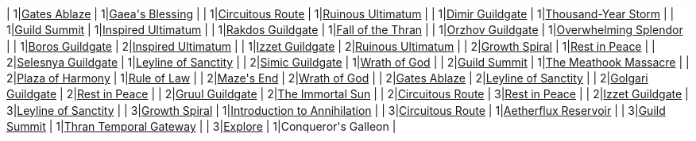 |                    1|[Gates Ablaze](http://gatherer.wizards.com/Pages/Card/Details.aspx?multiverseid=457246)                 |                    1|[Gaea's Blessing](http://gatherer.wizards.com/Pages/Card/Details.aspx?multiverseid=417433)              |
|                    1|[Circuitous Route](http://gatherer.wizards.com/Pages/Card/Details.aspx?multiverseid=452875)             |                    1|[Ruinous Ultimatum](http://gatherer.wizards.com/Pages/Card/Details.aspx?multiverseid=479724)            |
|                    1|[Dimir Guildgate](http://gatherer.wizards.com/Pages/Card/Details.aspx?multiverseid=376306)              |                    1|[Thousand-Year Storm](http://gatherer.wizards.com/Pages/Card/Details.aspx?multiverseid=452957)          |
|                    1|[Guild Summit](http://gatherer.wizards.com/Pages/Card/Details.aspx?multiverseid=452791)                 |                    1|[Inspired Ultimatum](http://gatherer.wizards.com/Pages/Card/Details.aspx?multiverseid=479711)           |
|                    1|[Rakdos Guildgate](http://gatherer.wizards.com/Pages/Card/Details.aspx?multiverseid=376465)             |                    1|[Fall of the Thran](http://gatherer.wizards.com/Pages/Card/Details.aspx?multiverseid=442906)            |
|                    1|[Orzhov Guildgate](http://gatherer.wizards.com/Pages/Card/Details.aspx?multiverseid=376443)             |                    1|[Overwhelming Splendor](http://gatherer.wizards.com/Pages/Card/Details.aspx?multiverseid=430708)        |
|                    1|[Boros Guildgate](http://gatherer.wizards.com/Pages/Card/Details.aspx?multiverseid=376272)              |                    2|[Inspired Ultimatum](http://gatherer.wizards.com/Pages/Card/Details.aspx?multiverseid=479711)           |
|                    1|[Izzet Guildgate](http://gatherer.wizards.com/Pages/Card/Details.aspx?multiverseid=376378)              |                    2|[Ruinous Ultimatum](http://gatherer.wizards.com/Pages/Card/Details.aspx?multiverseid=479724)            |
|                    2|[Growth Spiral](http://gatherer.wizards.com/Pages/Card/Details.aspx?multiverseid=457322)                |                    1|[Rest in Peace](http://gatherer.wizards.com/Pages/Card/Details.aspx?multiverseid=442021)                |
|                    2|[Selesnya Guildgate](http://gatherer.wizards.com/Pages/Card/Details.aspx?multiverseid=376490)           |                    1|[Leyline of Sanctity](http://gatherer.wizards.com/Pages/Card/Details.aspx?multiverseid=204993)          |
|                    2|[Simic Guildgate](http://gatherer.wizards.com/Pages/Card/Details.aspx?multiverseid=376500)              |                    1|[Wrath of God](http://gatherer.wizards.com/Pages/Card/Details.aspx?multiverseid=129808)                 |
|                    2|[Guild Summit](http://gatherer.wizards.com/Pages/Card/Details.aspx?multiverseid=452791)                 |                    1|[The Meathook Massacre](http://gatherer.wizards.com/Pages/Card/Details.aspx?multiverseid=534886)        |
|                    2|[Plaza of Harmony](http://gatherer.wizards.com/Pages/Card/Details.aspx?multiverseid=457398)             |                    1|[Rule of Law](http://gatherer.wizards.com/Pages/Card/Details.aspx?multiverseid=136291)                  |
|                    2|[Maze's End](http://gatherer.wizards.com/Pages/Card/Details.aspx?multiverseid=369038)                   |                    2|[Wrath of God](http://gatherer.wizards.com/Pages/Card/Details.aspx?multiverseid=129808)                 |
|                    2|[Gates Ablaze](http://gatherer.wizards.com/Pages/Card/Details.aspx?multiverseid=457246)                 |                    2|[Leyline of Sanctity](http://gatherer.wizards.com/Pages/Card/Details.aspx?multiverseid=204993)          |
|                    2|[Golgari Guildgate](http://gatherer.wizards.com/Pages/Card/Details.aspx?multiverseid=376351)            |                    2|[Rest in Peace](http://gatherer.wizards.com/Pages/Card/Details.aspx?multiverseid=442021)                |
|                    2|[Gruul Guildgate](http://gatherer.wizards.com/Pages/Card/Details.aspx?multiverseid=376359)              |                    2|[The Immortal Sun](http://gatherer.wizards.com/Pages/Card/Details.aspx?multiverseid=439844)             |
|                    2|[Circuitous Route](http://gatherer.wizards.com/Pages/Card/Details.aspx?multiverseid=452875)             |                    3|[Rest in Peace](http://gatherer.wizards.com/Pages/Card/Details.aspx?multiverseid=442021)                |
|                    2|[Izzet Guildgate](http://gatherer.wizards.com/Pages/Card/Details.aspx?multiverseid=376378)              |                    3|[Leyline of Sanctity](http://gatherer.wizards.com/Pages/Card/Details.aspx?multiverseid=204993)          |
|                    3|[Growth Spiral](http://gatherer.wizards.com/Pages/Card/Details.aspx?multiverseid=457322)                |                    1|[Introduction to Annihilation](http://gatherer.wizards.com/Pages/Card/Details.aspx?multiverseid=513479) |
|                    3|[Circuitous Route](http://gatherer.wizards.com/Pages/Card/Details.aspx?multiverseid=452875)             |                    1|[Aetherflux Reservoir](http://gatherer.wizards.com/Pages/Card/Details.aspx?multiverseid=417765)         |
|                    3|[Guild Summit](http://gatherer.wizards.com/Pages/Card/Details.aspx?multiverseid=452791)                 |                    1|[Thran Temporal Gateway](http://gatherer.wizards.com/Pages/Card/Details.aspx?multiverseid=443121)       |
|                    3|[Explore](http://gatherer.wizards.com/Pages/Card/Details.aspx?multiverseid=451098)                      |                    1|Conqueror's Galleon                                                                                     |